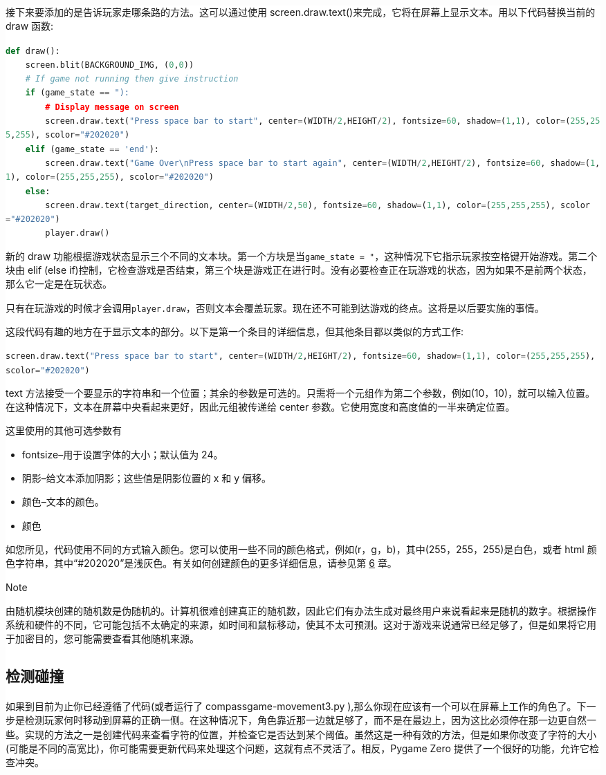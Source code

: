 接下来要添加的是告诉玩家走哪条路的方法。这可以通过使用 screen.draw.text()来完成，它将在屏幕上显示文本。用以下代码替换当前的 draw 函数:

```py
def draw():
    screen.blit(BACKGROUND_IMG, (0,0))
    # If game not running then give instruction
    if (game_state == "):
        # Display message on screen
        screen.draw.text("Press space bar to start", center=(WIDTH/2,HEIGHT/2), fontsize=60, shadow=(1,1), color=(255,255,255), scolor="#202020")
    elif (game_state == 'end'):
        screen.draw.text("Game Over\nPress space bar to start again", center=(WIDTH/2,HEIGHT/2), fontsize=60, shadow=(1,1), color=(255,255,255), scolor="#202020")
    else:
        screen.draw.text(target_direction, center=(WIDTH/2,50), fontsize=60, shadow=(1,1), color=(255,255,255), scolor="#202020")
        player.draw()

```

新的 draw 功能根据游戏状态显示三个不同的文本块。第一个方块是当`game_state = "`，这种情况下它指示玩家按空格键开始游戏。第二个块由 elif (else if)控制，它检查游戏是否结束，第三个块是游戏正在进行时。没有必要检查正在玩游戏的状态，因为如果不是前两个状态，那么它一定是在玩状态。

只有在玩游戏的时候才会调用`player.draw`，否则文本会覆盖玩家。现在还不可能到达游戏的终点。这将是以后要实施的事情。

这段代码有趣的地方在于显示文本的部分。以下是第一个条目的详细信息，但其他条目都以类似的方式工作:

```py
screen.draw.text("Press space bar to start", center=(WIDTH/2,HEIGHT/2), fontsize=60, shadow=(1,1), color=(255,255,255), scolor="#202020")

```

text 方法接受一个要显示的字符串和一个位置；其余的参数是可选的。只需将一个元组作为第二个参数，例如(10，10)，就可以输入位置。在这种情况下，文本在屏幕中央看起来更好，因此元组被传递给 center 参数。它使用宽度和高度值的一半来确定位置。

这里使用的其他可选参数有

*   fontsize–用于设置字体的大小；默认值为 24。

*   阴影–给文本添加阴影；这些值是阴影位置的 x 和 y 偏移。

*   颜色–文本的颜色。

*   颜色

如您所见，代码使用不同的方式输入颜色。您可以使用一些不同的颜色格式，例如(r，g，b)，其中(255，255，255)是白色，或者 html 颜色字符串，其中“#202020”是浅灰色。有关如何创建颜色的更多详细信息，请参见第 [6](06.html) 章。

Note

由随机模块创建的随机数是伪随机的。计算机很难创建真正的随机数，因此它们有办法生成对最终用户来说看起来是随机的数字。根据操作系统和硬件的不同，它可能包括不太确定的来源，如时间和鼠标移动，使其不太可预测。这对于游戏来说通常已经足够了，但是如果将它用于加密目的，您可能需要查看其他随机来源。

## 检测碰撞

如果到目前为止你已经遵循了代码(或者运行了 compassgame-movement3.py ),那么你现在应该有一个可以在屏幕上工作的角色了。下一步是检测玩家何时移动到屏幕的正确一侧。在这种情况下，角色靠近那一边就足够了，而不是在最边上，因为这比必须停在那一边更自然一些。实现的方法之一是创建代码来查看字符的位置，并检查它是否达到某个阈值。虽然这是一种有效的方法，但是如果你改变了字符的大小(可能是不同的高宽比)，你可能需要更新代码来处理这个问题，这就有点不灵活了。相反，Pygame Zero 提供了一个很好的功能，允许它检查冲突。
